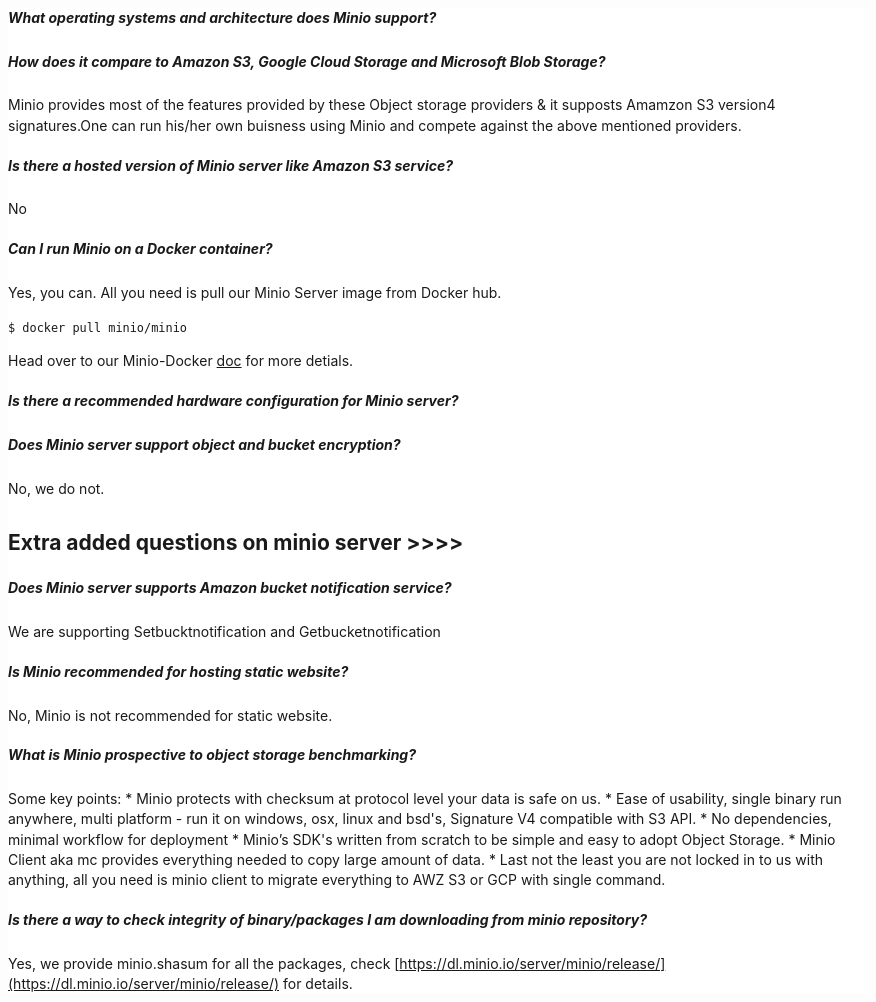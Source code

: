 ##### What operating systems and architecture does Minio support?

##### How does it compare to Amazon S3, Google Cloud Storage and Microsoft Blob Storage?
Minio provides most of the features provided by these Object storage providers &  it supposts Amamzon S3 version4 signatures.One can run his/her own buisness using Minio and compete against the above mentioned providers. 

##### Is there a hosted version of Minio server like Amazon S3 service?
No

##### Can I run Minio on a Docker container?
Yes, you can. All you need is pull our Minio Server image from Docker hub.
```
$ docker pull minio/minio
```
Head over to our Minio-Docker [doc](https://docs.minio.io/docs/minio-docker-container) for more detials.

##### Is there a recommended hardware configuration for Minio server?

##### Does Minio server support object and bucket encryption?
No, we do not.

## Extra added questions on minio server >>>>

##### Does Minio server supports Amazon bucket notification service?
We are supporting Setbucktnotification and Getbucketnotification 


##### Is Minio recommended for hosting static website?
No, Minio is not recommended for static website.


##### What is Minio prospective to object storage benchmarking?
Some key points:
        * Minio  protects with checksum at protocol level your data is safe on us.
        * Ease of usability, single binary run anywhere, multi platform - run it on windows, osx, linux and bsd's, Signature V4 compatible with S3 API.
        * No dependencies, minimal workflow  for deployment
        * Minio’s SDK's written from scratch to be simple and easy to adopt Object Storage.
        * Minio Client aka mc provides everything needed to copy large amount of data.
        * Last not the least you are not locked in to us with anything, all you need is minio client to migrate everything to AWZ S3 or GCP with single command.

##### Is there a way to check integrity of binary/packages I am downloading from minio repository?
Yes, we provide minio.shasum for all the packages, check  [https://dl.minio.io/server/minio/release/](https://dl.minio.io/server/minio/release/) for details. 
